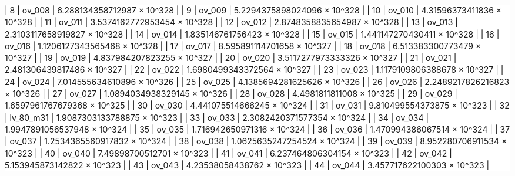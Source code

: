 | 8 | ov_008 | 6.288134358712987 × 10^328 |
| 9 | ov_009 | 5.2294375898024096 × 10^328 |
| 10 | ov_010 | 4.31596373411836 × 10^328 |
| 11 | ov_011 | 3.5374162772953454 × 10^328 |
| 12 | ov_012 | 2.8748358835654987 × 10^328 |
| 13 | ov_013 | 2.3103117658919827 × 10^328 |
| 14 | ov_014 | 1.835146761756423 × 10^328 |
| 15 | ov_015 | 1.441147270430411 × 10^328 |
| 16 | ov_016 | 1.1206127343565468 × 10^328 |
| 17 | ov_017 | 8.595891114701658 × 10^327 |
| 18 | ov_018 | 6.513383300773479 × 10^327 |
| 19 | ov_019 | 4.837984207823255 × 10^327 |
| 20 | ov_020 | 3.5117277973333326 × 10^327 |
| 21 | ov_021 | 2.481306439817486 × 10^327 |
| 22 | ov_022 | 1.6980499343372564 × 10^327 |
| 23 | ov_023 | 1.1179109806388678 × 10^327 |
| 24 | ov_024 | 7.014555634610896 × 10^326 |
| 25 | ov_025 | 4.1385694281625626 × 10^326 |
| 26 | ov_026 | 2.2489217826216823 × 10^326 |
| 27 | ov_027 | 1.0894034938329145 × 10^326 |
| 28 | ov_028 | 4.4981811811008 × 10^325 |
| 29 | ov_029 | 1.6597961767679368 × 10^325 |
| 30 | ov_030 | 4.441075514666245 × 10^324 |
| 31 | ov_031 | 9.810499554373875 × 10^323 |
| 32 | lv_80_m31 | 1.9087303133788875 × 10^323 |
| 33 | ov_033 | 2.3082420371577354 × 10^324 |
| 34 | ov_034 | 1.9947891056537948 × 10^324 |
| 35 | ov_035 | 1.716942650971316 × 10^324 |
| 36 | ov_036 | 1.470994386067514 × 10^324 |
| 37 | ov_037 | 1.2534365560917832 × 10^324 |
| 38 | ov_038 | 1.0625635247254524 × 10^324 |
| 39 | ov_039 | 8.952280706911534 × 10^323 |
| 40 | ov_040 | 7.49898700512701 × 10^323 |
| 41 | ov_041 | 6.237464806304154 × 10^323 |
| 42 | ov_042 | 5.153945873142822 × 10^323 |
| 43 | ov_043 | 4.23538058438762 × 10^323 |
| 44 | ov_044 | 3.457717622100303 × 10^323 |
